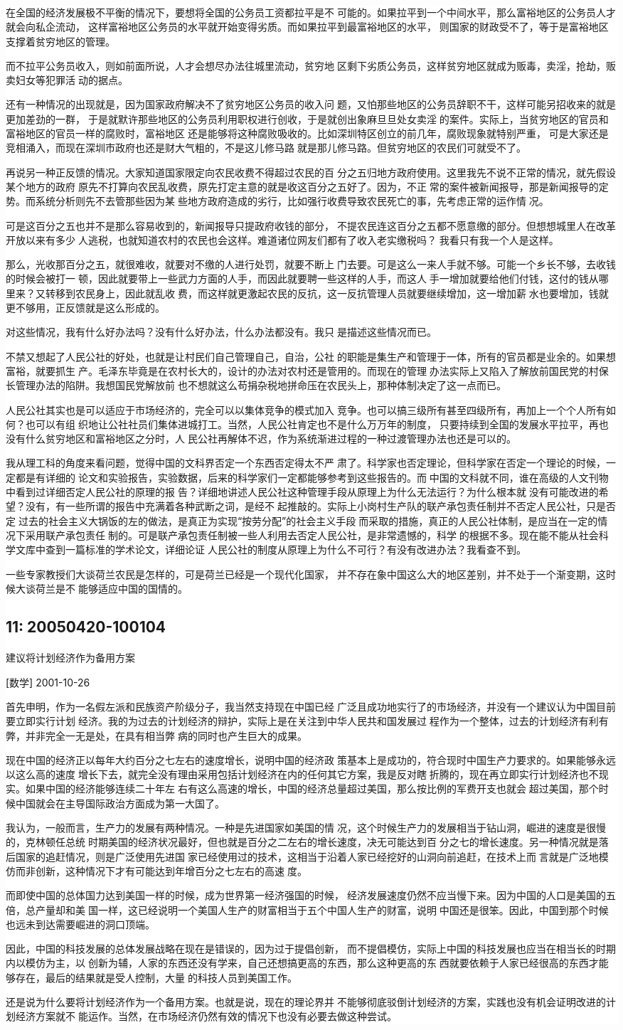 在全国的经济发展极不平衡的情况下，要想将全国的公务员工资都拉平是不 可能的。如果拉平到一个中间水平，那么富裕地区的公务员人才就会向私企流动， 这样富裕地区公务员的水平就开始变得劣质。而如果拉平到最富裕地区的水平， 则国家的财政受不了，等于是富裕地区支撑着贫穷地区的管理。

而不拉平公务员收入，则如前面所说，人才会想尽办法往城里流动，贫穷地 区剩下劣质公务员，这样贫穷地区就成为贩毒，卖淫，抢劫，贩卖妇女等犯罪活 动的据点。

还有一种情况的出现就是，因为国家政府解决不了贫穷地区公务员的收入问 题，又怕那些地区的公务员辞职不干，这样可能另招收来的就是更加差劲的一群， 于是就默许那些地区的公务员利用职权进行创收，于是就创出象麻旦旦处女卖淫 的案件。实际上，当贫穷地区的官员和富裕地区的官员一样的腐败时，富裕地区 还是能够将这种腐败吸收的。比如深圳特区创立的前几年，腐败现象就特别严重， 可是大家还是竞相涌入，而现在深圳市政府也还是财大气粗的，不是这儿修马路 就是那儿修马路。但贫穷地区的农民们可就受不了。

再说另一种正反馈的情况。大家知道国家限定向农民收费不得超过农民的百 分之五归地方政府使用。这里我先不说不正常的情况，就先假设某个地方的政府 原先不打算向农民乱收费，原先打定主意的就是收这百分之五好了。因为，不正 常的案件被新闻报导，那是新闻报导的定势。而系统分析则先不去管那些因为某 些地方政府造成的劣行，比如强行收费导致农民死亡的事，先考虑正常的运作情 况。

可是这百分之五也并不是那么容易收到的，新闻报导只提政府收钱的部分， 不提农民连这百分之五都不愿意缴的部分。但想想城里人在改革开放以来有多少 人逃税，也就知道农村的农民也会这样。难道诸位网友们都有了收入老实缴税吗？ 我看只有我一个人是这样。

那么，光收那百分之五，就很难收，就要对不缴的人进行处罚，就要不断上 门去要。可是这么一来人手就不够。可能一个乡长不够，去收钱的时候会被打一 顿，因此就要带上一些武力方面的人手，而因此就要聘一些这样的人手，而这人 手一增加就要给他们付钱，这付的钱从哪里来？又转移到农民身上，因此就乱收 费，而这样就更激起农民的反抗，这一反抗管理人员就要继续增加，这一增加薪 水也要增加，钱就更不够用，正反馈就是这么形成的。

对这些情况，我有什么好办法吗？没有什么好办法，什么办法都没有。我只 是描述这些情况而已。

不禁又想起了人民公社的好处，也就是让村民们自己管理自己，自治，公社 的职能是集生产和管理于一体，所有的官员都是业余的。如果想富裕，就要抓生 产。毛泽东毕竟是在农村长大的，设计的办法对农村还是管用的。而现在的管理 办法实际上又陷入了解放前国民党的村保长管理办法的陷阱。我想国民党解放前 也不想就这么苟捐杂税地拼命压在农民头上，那种体制决定了这一点而已。

人民公社其实也是可以适应于市场经济的，完全可以以集体竞争的模式加入 竞争。也可以搞三级所有甚至四级所有，再加上一个个人所有如何？也可以有组 织地让公社社员们集体进城打工。当然，人民公社肯定也不是什么万万年的制度， 只要持续到全国的发展水平拉平，再也没有什么贫穷地区和富裕地区之分时，人 民公社再解体不迟，作为系统渐进过程的一种过渡管理办法也还是可以的。

我从理工科的角度来看问题，觉得中国的文科界否定一个东西否定得太不严 肃了。科学家也否定理论，但科学家在否定一个理论的时候，一定都是有详细的 论文和实验报告，实验数据，后来的科学家们一定都能够参考到这些报告的。而 中国的文科就不同，谁在高级的人文刊物中看到过详细否定人民公社的原理的报 告？详细地讲述人民公社这种管理手段从原理上为什么无法运行？为什么根本就 没有可能改进的希望？没有，有一些所谓的报告中充满着各种武断之词，是经不 起推敲的。实际上小岗村生产队的联产承包责任制并不否定人民公社，只是否定 过去的社会主义大锅饭的左的做法，是真正为实现“按劳分配”的社会主义手段 而采取的措施，真正的人民公社体制，是应当在一定的情况下采用联产承包责任 制的。可是联产承包责任制被一些人利用去否定人民公社，是非常遗憾的，科学 的根据不多。现在能不能从社会科学文库中查到一篇标准的学术论文，详细论证 人民公社的制度从原理上为什么不可行？有没有改进办法？我看查不到。

一些专家教授们大谈荷兰农民是怎样的，可是荷兰已经是一个现代化国家， 并不存在象中国这么大的地区差别，并不处于一个渐变期，这时候大谈荷兰是不 能够适应中国的国情的。

## 11: 20050420-100104

建议将计划经济作为备用方案

[数学] 2001-10-26

首先申明，作为一名假左派和民族资产阶级分子，我当然支持现在中国已经 广泛且成功地实行了的市场经济，并没有一个建议认为中国目前要立即实行计划 经济。我的为过去的计划经济的辩护，实际上是在关注到中华人民共和国发展过 程作为一个整体，过去的计划经济有利有弊，并非完全一无是处，在具有相当弊 病的同时也产生巨大的成果。

现在中国的经济正以每年大约百分之七左右的速度增长，说明中国的经济政 策基本上是成功的，符合现时中国生产力要求的。如果能够永远以这么高的速度 增长下去，就完全没有理由采用包括计划经济在内的任何其它方案，我是反对瞎 折腾的，现在再立即实行计划经济也不现实。如果中国的经济能够连续二十年左 右有这么高速的增长，中国的经济总量超过美国，那么按比例的军费开支也就会 超过美国，那个时候中国就会在主导国际政治方面成为第一大国了。

我认为，一般而言，生产力的发展有两种情况。一种是先进国家如美国的情 况，这个时候生产力的发展相当于钻山洞，崛进的速度是很慢的，克林顿任总统 时期美国的经济状况最好，但也就是百分之二左右的增长速度，决无可能达到百 分之七的增长速度。另一种情况就是落后国家的追赶情况，则是广泛使用先进国 家已经使用过的技术，这相当于沿着人家已经挖好的山洞向前追赶，在技术上而 言就是广泛地模仿而非创新，这种情况下才有可能达到年增百分之七左右的高速 度。

而即使中国的总体国力达到美国一样的时候，成为世界第一经济强国的时候， 经济发展速度仍然不应当慢下来。因为中国的人口是美国的五倍，总产量却和美 国一样，这已经说明一个美国人生产的财富相当于五个中国人生产的财富，说明 中国还是很笨。因此，中国到那个时候也远未到达需要崛进的洞口顶端。

因此，中国的科技发展的总体发展战略在现在是错误的，因为过于提倡创新， 而不提倡模仿，实际上中国的科技发展也应当在相当长的时期内以模仿为主，以 创新为辅，人家的东西还没有学来，自己还想搞更高的东西，那么这种更高的东 西就要依赖于人家已经很高的东西才能够存在，最后的结果就是受人控制，大量 的科技人员到美国工作。

还是说为什么要将计划经济作为一个备用方案。也就是说，现在的理论界并 不能够彻底驳倒计划经济的方案，实践也没有机会证明改进的计划经济方案就不 能运作。当然，在市场经济仍然有效的情况下也没有必要去做这种尝试。

